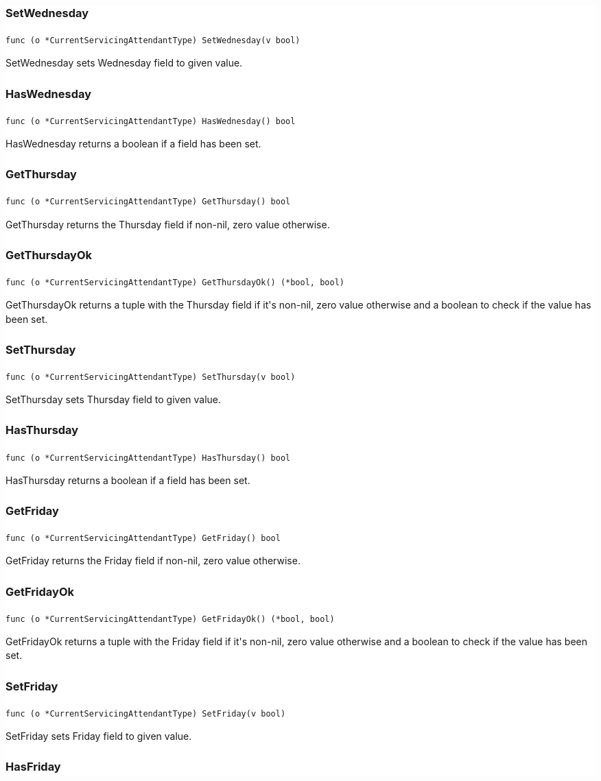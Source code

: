 ### SetWednesday

`func (o *CurrentServicingAttendantType) SetWednesday(v bool)`

SetWednesday sets Wednesday field to given value.

### HasWednesday

`func (o *CurrentServicingAttendantType) HasWednesday() bool`

HasWednesday returns a boolean if a field has been set.

### GetThursday

`func (o *CurrentServicingAttendantType) GetThursday() bool`

GetThursday returns the Thursday field if non-nil, zero value otherwise.

### GetThursdayOk

`func (o *CurrentServicingAttendantType) GetThursdayOk() (*bool, bool)`

GetThursdayOk returns a tuple with the Thursday field if it's non-nil, zero value otherwise
and a boolean to check if the value has been set.

### SetThursday

`func (o *CurrentServicingAttendantType) SetThursday(v bool)`

SetThursday sets Thursday field to given value.

### HasThursday

`func (o *CurrentServicingAttendantType) HasThursday() bool`

HasThursday returns a boolean if a field has been set.

### GetFriday

`func (o *CurrentServicingAttendantType) GetFriday() bool`

GetFriday returns the Friday field if non-nil, zero value otherwise.

### GetFridayOk

`func (o *CurrentServicingAttendantType) GetFridayOk() (*bool, bool)`

GetFridayOk returns a tuple with the Friday field if it's non-nil, zero value otherwise
and a boolean to check if the value has been set.

### SetFriday

`func (o *CurrentServicingAttendantType) SetFriday(v bool)`

SetFriday sets Friday field to given value.

### HasFriday
